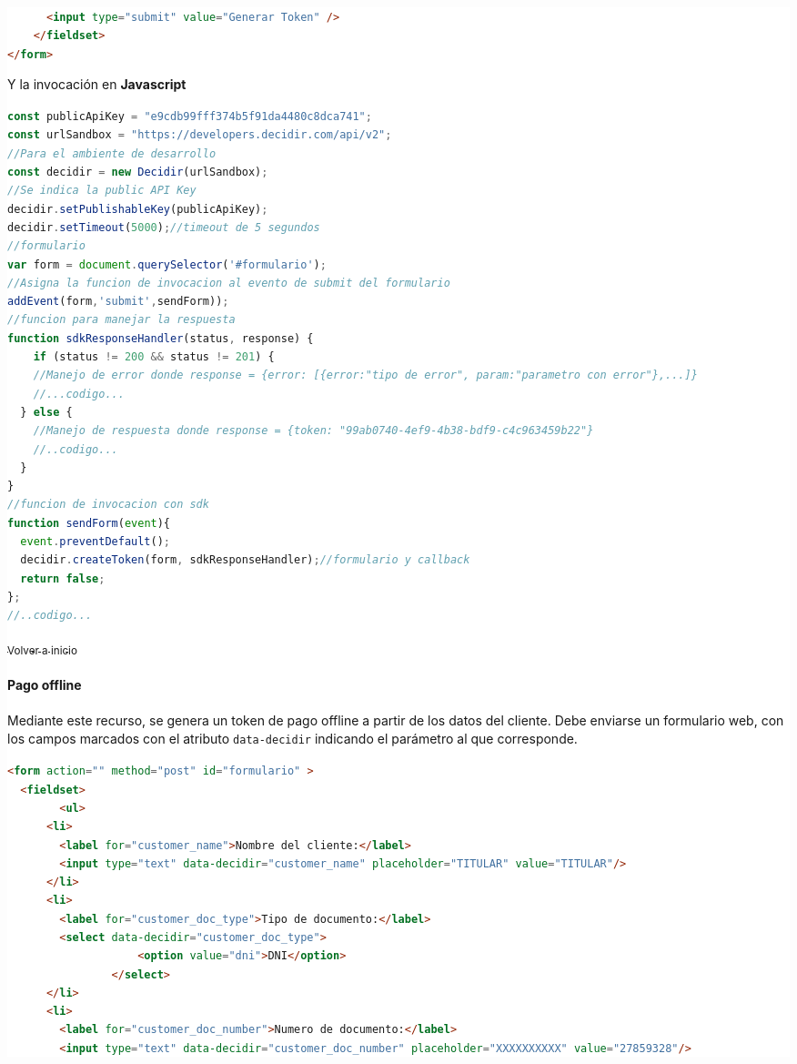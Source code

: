 ```html
	  <input type="submit" value="Generar Token" />
	</fieldset>
</form>
```
Y la invocaci&oacute;n en **Javascript**

```javascript
const publicApiKey = "e9cdb99fff374b5f91da4480c8dca741";
const urlSandbox = "https://developers.decidir.com/api/v2";
//Para el ambiente de desarrollo
const decidir = new Decidir(urlSandbox);
//Se indica la public API Key
decidir.setPublishableKey(publicApiKey);
decidir.setTimeout(5000);//timeout de 5 segundos
//formulario
var form = document.querySelector('#formulario');
//Asigna la funcion de invocacion al evento de submit del formulario
addEvent(form,'submit',sendForm));
//funcion para manejar la respuesta
function sdkResponseHandler(status, response) {
	if (status != 200 && status != 201) {
    //Manejo de error donde response = {error: [{error:"tipo de error", param:"parametro con error"},...]}
    //...codigo...
  } else {
    //Manejo de respuesta donde response = {token: "99ab0740-4ef9-4b38-bdf9-c4c963459b22"}
    //..codigo...
  }
}
//funcion de invocacion con sdk
function sendForm(event){
  event.preventDefault();
  decidir.createToken(form, sdkResponseHandler);//formulario y callback
  return false;
};
//..codigo...
```
[<sub>Volver a inicio</sub>](#inicio)


<a name="pagooffline"></a>

#### Pago offline

Mediante este recurso, se genera un token de pago offline a partir de los datos del cliente.
Debe enviarse un formulario web, con los campos marcados con el atributo `data-decidir` indicando el parámetro al que corresponde.

```html
<form action="" method="post" id="formulario" >
  <fieldset>
		<ul>
      <li>
        <label for="customer_name">Nombre del cliente:</label>
        <input type="text" data-decidir="customer_name" placeholder="TITULAR" value="TITULAR"/>
      </li>
      <li>
        <label for="customer_doc_type">Tipo de documento:</label>
        <select data-decidir="customer_doc_type">
					<option value="dni">DNI</option>
				</select>
      </li>
      <li>
        <label for="customer_doc_number">Numero de documento:</label>
        <input type="text" data-decidir="customer_doc_number" placeholder="XXXXXXXXXX" value="27859328"/>
```
